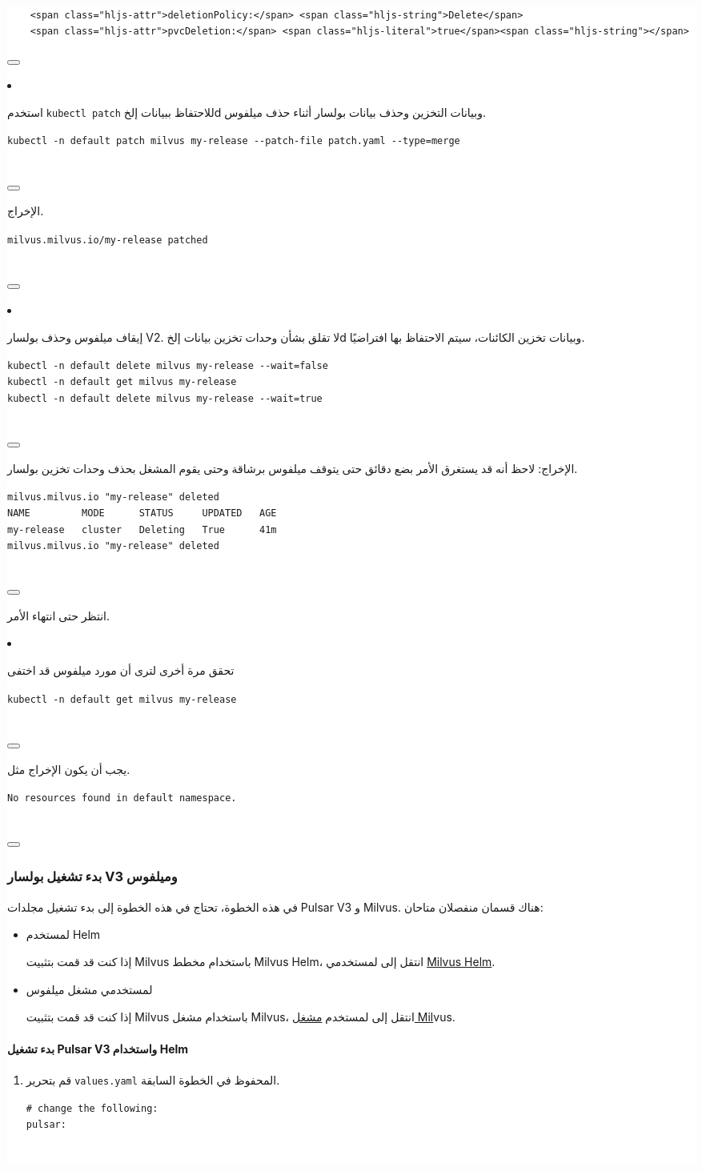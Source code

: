         <span class="hljs-attr">deletionPolicy:</span> <span class="hljs-string">Delete​</span>
        <span class="hljs-attr">pvcDeletion:</span> <span class="hljs-literal">true</span><span class="hljs-string">​</span>

<button class="copy-code-btn"></button></code></pre></li>
<li><p>استخدم <code translate="no">kubectl patch</code> للاحتفاظ ببيانات إلخd وبيانات التخزين وحذف بيانات بولسار أثناء حذف ميلفوس.</p>
<pre><code translate="no" class="language-yaml"><span class="hljs-string">kubectl</span> <span class="hljs-string">-n</span> <span class="hljs-string">default</span> <span class="hljs-string">patch</span> <span class="hljs-string">milvus</span> <span class="hljs-string">my-release</span> <span class="hljs-string">--patch-file</span> <span class="hljs-string">patch.yaml</span> <span class="hljs-string">--type=merge​</span>

<button class="copy-code-btn"></button></code></pre>
<p>الإخراج.</p>
<pre><code translate="no" class="language-bash">milvus.milvus.io/my-release patched​

<button class="copy-code-btn"></button></code></pre></li>
<li><p>إيقاف ميلفوس وحذف بولسار V2. لا تقلق بشأن وحدات تخزين بيانات إلخd وبيانات تخزين الكائنات، سيتم الاحتفاظ بها افتراضيًا.</p>
<pre><code translate="no" class="language-bash">kubectl -n default delete milvus my-release --<span class="hljs-built_in">wait</span>=<span class="hljs-literal">false</span>​
kubectl -n default get milvus my-release​
kubectl -n default delete milvus my-release --<span class="hljs-built_in">wait</span>=<span class="hljs-literal">true</span>​

<button class="copy-code-btn"></button></code></pre>
<p>الإخراج: لاحظ أنه قد يستغرق الأمر بضع دقائق حتى يتوقف ميلفوس برشاقة وحتى يقوم المشغل بحذف وحدات تخزين بولسار.</p>
<pre><code translate="no" class="language-bash">milvus.milvus.io <span class="hljs-string">&quot;my-release&quot;</span> deleted​
NAME         MODE      STATUS     UPDATED   AGE​
my-release   cluster   Deleting   True      41m​
milvus.milvus.io <span class="hljs-string">&quot;my-release&quot;</span> deleted​

<button class="copy-code-btn"></button></code></pre>
<p>انتظر حتى انتهاء الأمر.</p></li>
<li><p>تحقق مرة أخرى لترى أن مورد ميلفوس قد اختفى</p>
<pre><code translate="no" class="language-yaml"><span class="hljs-string">kubectl</span> <span class="hljs-string">-n</span> <span class="hljs-string">default</span> <span class="hljs-string">get</span> <span class="hljs-string">milvus</span> <span class="hljs-string">my-release​</span>

<button class="copy-code-btn"></button></code></pre>
<p>يجب أن يكون الإخراج مثل.</p>
<pre><code translate="no" class="language-yaml"><span class="hljs-literal">No</span> <span class="hljs-string">resources</span> <span class="hljs-string">found</span> <span class="hljs-string">in</span> <span class="hljs-string">default</span> <span class="hljs-string">namespace.​</span>

<button class="copy-code-btn"></button></code></pre></li>
</ol>
<h3 id="Start-Pulsar-V3-and-Milvus" class="common-anchor-header">بدء تشغيل بولسار V3 وميلفوس</h3><p>في هذه الخطوة، تحتاج في هذه الخطوة إلى بدء تشغيل مجلدات Pulsar V3 و Milvus. هناك قسمان منفصلان متاحان:</p>
<ul>
<li><p>لمستخدم Helm</p>
<p>إذا كنت قد قمت بتثبيت Milvus باستخدام مخطط Milvus Helm، انتقل إلى لمستخدمي <a href="#For-Helm-User">Milvus Helm</a>.</p></li>
<li><p>لمستخدمي مشغل ميلفوس</p>
<p>إذا كنت قد قمت بتثبيت Milvus باستخدام مشغل Milvus، انتقل إلى لمستخدم <a href="#For-Milvus-Operator-User">مشغل Mil</a>vus.</p></li>
</ul>
<h4 id="Start-Pulsar-V3-and-using-Helm" class="common-anchor-header">بدء تشغيل Pulsar V3 واستخدام Helm</h4><ol>
<li><p>قم بتحرير <code translate="no">values.yaml</code> المحفوظ في الخطوة السابقة.</p>
<pre><code translate="no" class="language-yaml"><span class="hljs-comment"># change the following:​</span>
<span class="hljs-string">pulsar:​</span>